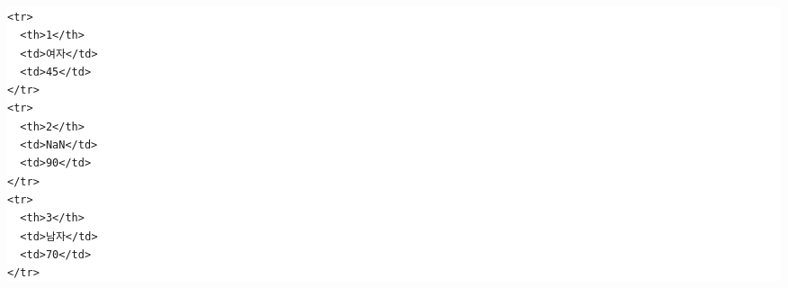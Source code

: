     <tr>
      <th>1</th>
      <td>여자</td>
      <td>45</td>
    </tr>
    <tr>
      <th>2</th>
      <td>NaN</td>
      <td>90</td>
    </tr>
    <tr>
      <th>3</th>
      <td>남자</td>
      <td>70</td>
    </tr>
  </tbody>
</table>
</div>
      <button class="colab-df-convert" onclick="convertToInteractive('df-54d9e838-5824-4cb9-9f0f-8291411d9270')"
              title="Convert this dataframe to an interactive table."
              style="display:none;">

  <svg xmlns="http://www.w3.org/2000/svg" height="24px"viewBox="0 0 24 24"
       width="24px">
    <path d="M0 0h24v24H0V0z" fill="none"/>
    <path d="M18.56 5.44l.94 2.06.94-2.06 2.06-.94-2.06-.94-.94-2.06-.94 2.06-2.06.94zm-11 1L8.5 8.5l.94-2.06 2.06-.94-2.06-.94L8.5 2.5l-.94 2.06-2.06.94zm10 10l.94 2.06.94-2.06 2.06-.94-2.06-.94-.94-2.06-.94 2.06-2.06.94z"/><path d="M17.41 7.96l-1.37-1.37c-.4-.4-.92-.59-1.43-.59-.52 0-1.04.2-1.43.59L10.3 9.45l-7.72 7.72c-.78.78-.78 2.05 0 2.83L4 21.41c.39.39.9.59 1.41.59.51 0 1.02-.2 1.41-.59l7.78-7.78 2.81-2.81c.8-.78.8-2.07 0-2.86zM5.41 20L4 18.59l7.72-7.72 1.47 1.35L5.41 20z"/>
  </svg>
      </button>

  <style>
    .colab-df-container {
      display:flex;
      flex-wrap:wrap;
      gap: 12px;
    }

    .colab-df-convert {
      background-color: #E8F0FE;
      border: none;
      border-radius: 50%;
      cursor: pointer;
      display: none;
      fill: #1967D2;
      height: 32px;
      padding: 0 0 0 0;
      width: 32px;
    }
